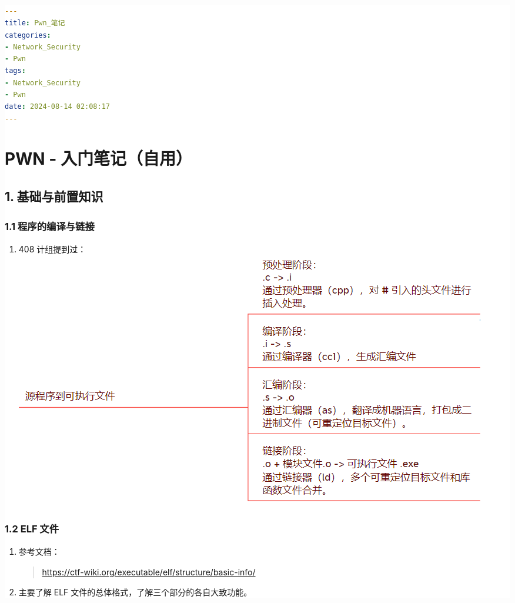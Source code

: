 ```yaml
---
title: Pwn_笔记
categories:
- Network_Security
- Pwn
tags:
- Network_Security
- Pwn
date: 2024-08-14 02:08:17
---
```


# PWN - 入门笔记（自用）

## 1. 基础与前置知识

### 1.1 程序的编译与链接

1. 408 计组提到过：
    ![image-20240212153725376](Pwn/image-20240212153725376.png)

### 1.2 ELF 文件

1. 参考文档：

    > https://ctf-wiki.org/executable/elf/structure/basic-info/

2. 主要了解 ELF 文件的总体格式，了解三个部分的各自大致功能。

